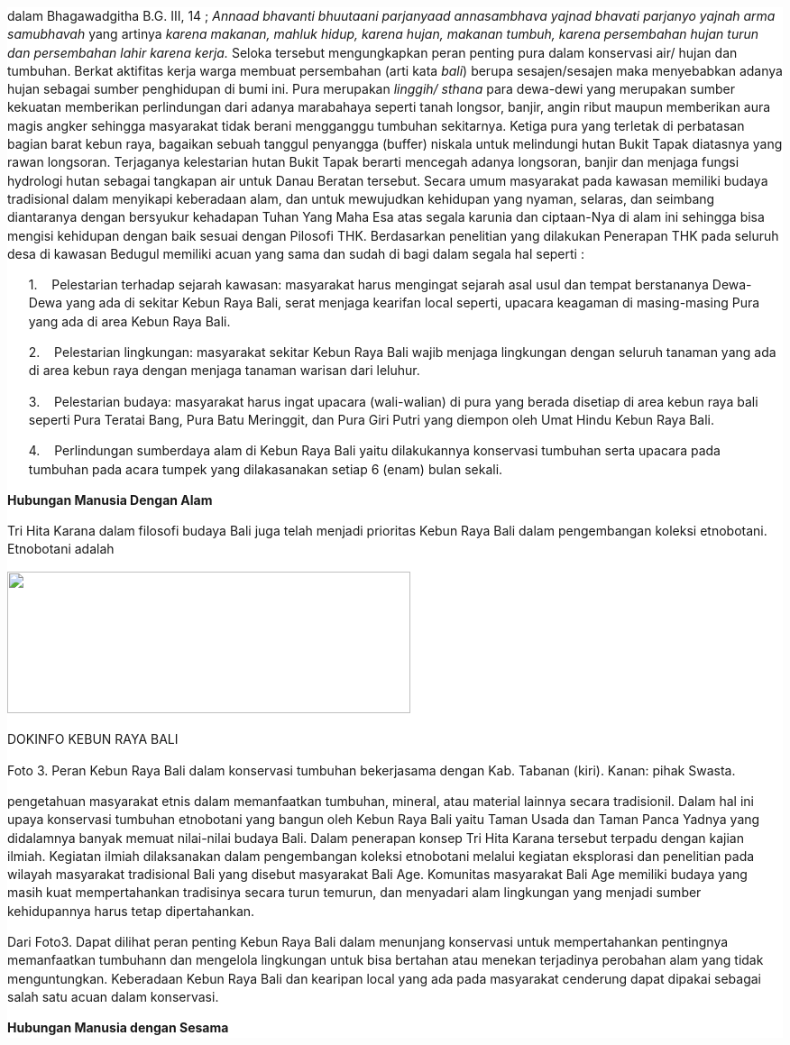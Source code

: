 <p><span class="font11">dalam Bhagawadgitha B.G. III, 14 ; </span><span class="font11" style="font-style:italic;">Annaad bhavanti bhuutaani parjanyaad annasambhava yajnad bhavati parjanyo yajnah arma samubhavah</span><span class="font11"> yang artinya </span><span class="font11" style="font-style:italic;">karena makanan, mahluk hidup, karena hujan, makanan tumbuh, karena persembahan hujan turun dan persembahan lahir karena kerja. </span><span class="font11">Seloka tersebut mengungkapkan peran penting pura dalam konservasi air/ hujan dan tumbuhan. Berkat aktifitas kerja warga membuat persembahan (arti kata </span><span class="font11" style="font-style:italic;">bali</span><span class="font11">) berupa sesajen/sesajen maka menyebabkan adanya hujan sebagai sumber penghidupan di bumi ini. Pura merupakan </span><span class="font11" style="font-style:italic;">linggih/ sthana</span><span class="font11"> para dewa-dewi yang merupakan sumber kekuatan memberikan perlindungan dari adanya marabahaya seperti tanah longsor, banjir, angin ribut maupun memberikan aura magis angker sehingga masyarakat tidak berani mengganggu tumbuhan sekitarnya. Ketiga pura yang terletak di perbatasan bagian barat kebun raya, bagaikan sebuah tanggul penyangga (buffer) niskala untuk melindungi hutan Bukit Tapak diatasnya yang rawan longsoran. Terjaganya kelestarian hutan Bukit Tapak berarti mencegah adanya longsoran, banjir dan menjaga fungsi hydrologi hutan sebagai tangkapan air untuk Danau Beratan tersebut. Secara umum masyarakat pada kawasan memiliki budaya tradisional dalam menyikapi keberadaan alam, dan untuk mewujudkan kehidupan yang nyaman, selaras, dan seimbang diantaranya dengan bersyukur kehadapan Tuhan Yang Maha Esa atas segala karunia dan ciptaan-Nya di alam ini sehingga bisa mengisi kehidupan dengan baik sesuai dengan Pilosofi THK. Berdasarkan penelitian yang dilakukan Penerapan THK pada seluruh desa di kawasan Bedugul memiliki acuan yang sama dan sudah di bagi dalam segala hal seperti :</span></p>
<ul style="list-style:none;"><li>
<p><span class="font11">1. &nbsp;&nbsp;&nbsp;Pelestarian terhadap sejarah kawasan: masyarakat harus mengingat sejarah asal usul dan tempat berstananya Dewa-Dewa yang ada di sekitar Kebun Raya Bali, serat menjaga kearifan local seperti, upacara keagaman di masing-masing Pura yang ada di area Kebun Raya Bali.</span></p></li>
<li>
<p><span class="font11">2. &nbsp;&nbsp;&nbsp;Pelestarian lingkungan: masyarakat sekitar Kebun Raya Bali wajib menjaga lingkungan dengan seluruh tanaman yang ada di area kebun raya dengan menjaga tanaman warisan dari leluhur.</span></p></li>
<li>
<p><span class="font11">3. &nbsp;&nbsp;&nbsp;Pelestarian budaya: masyarakat harus ingat upacara (wali-walian) di pura yang berada disetiap di area kebun raya bali seperti Pura Teratai Bang, Pura Batu Meringgit, dan Pura Giri Putri yang diempon oleh Umat Hindu Kebun Raya Bali.</span></p></li>
<li>
<p><span class="font11">4. &nbsp;&nbsp;&nbsp;Perlindungan sumberdaya alam di Kebun Raya Bali yaitu dilakukannya konservasi tumbuhan serta upacara pada tumbuhan pada acara tumpek yang dilakasanakan setiap 6 (enam) bulan sekali.</span></p></li></ul>
<p><span class="font11" style="font-weight:bold;">Hubungan Manusia Dengan Alam</span></p>
<p><span class="font11">Tri Hita Karana dalam filosofi budaya Bali juga telah menjadi prioritas Kebun Raya Bali dalam pengembangan koleksi etnobotani. Etnobotani adalah</span></p><img src="https://jurnal.harianregional.com/media/34043-3.jpg" alt="" style="width:335pt;height:118pt;">
<p><span class="font0">DOKINFO KEBUN RAYA BALI</span></p>
<p><span class="font2">Foto 3. Peran Kebun Raya Bali dalam konservasi tumbuhan bekerjasama dengan Kab. Tabanan (kiri). Kanan: pihak Swasta.</span></p>
<p><span class="font11">pengetahuan masyarakat etnis dalam memanfaatkan tumbuhan, mineral, atau material lainnya secara tradisionil. Dalam hal ini upaya konservasi tumbuhan etnobotani yang bangun oleh Kebun Raya Bali yaitu Taman Usada dan Taman Panca Yadnya yang didalamnya banyak memuat nilai-nilai budaya Bali. Dalam penerapan konsep Tri Hita Karana tersebut terpadu dengan kajian ilmiah. Kegiatan ilmiah dilaksanakan dalam pengembangan koleksi etnobotani melalui kegiatan eksplorasi dan penelitian pada wilayah masyarakat tradisional Bali yang disebut masyarakat Bali Age. Komunitas masyarakat Bali Age memiliki budaya yang masih kuat mempertahankan tradisinya secara turun temurun, dan menyadari alam lingkungan yang menjadi sumber kehidupannya harus tetap dipertahankan.</span></p>
<p><span class="font11">Dari Foto3. Dapat dilihat peran penting Kebun Raya Bali dalam menunjang konservasi untuk mempertahankan pentingnya memanfaatkan tumbuhann dan mengelola lingkungan untuk bisa bertahan atau menekan terjadinya perobahan alam yang tidak menguntungkan. Keberadaan Kebun Raya Bali dan kearipan local yang ada pada masyarakat cenderung dapat dipakai sebagai salah satu acuan dalam konservasi.</span></p>
<p><span class="font11" style="font-weight:bold;">Hubungan Manusia dengan Sesama</span></p>